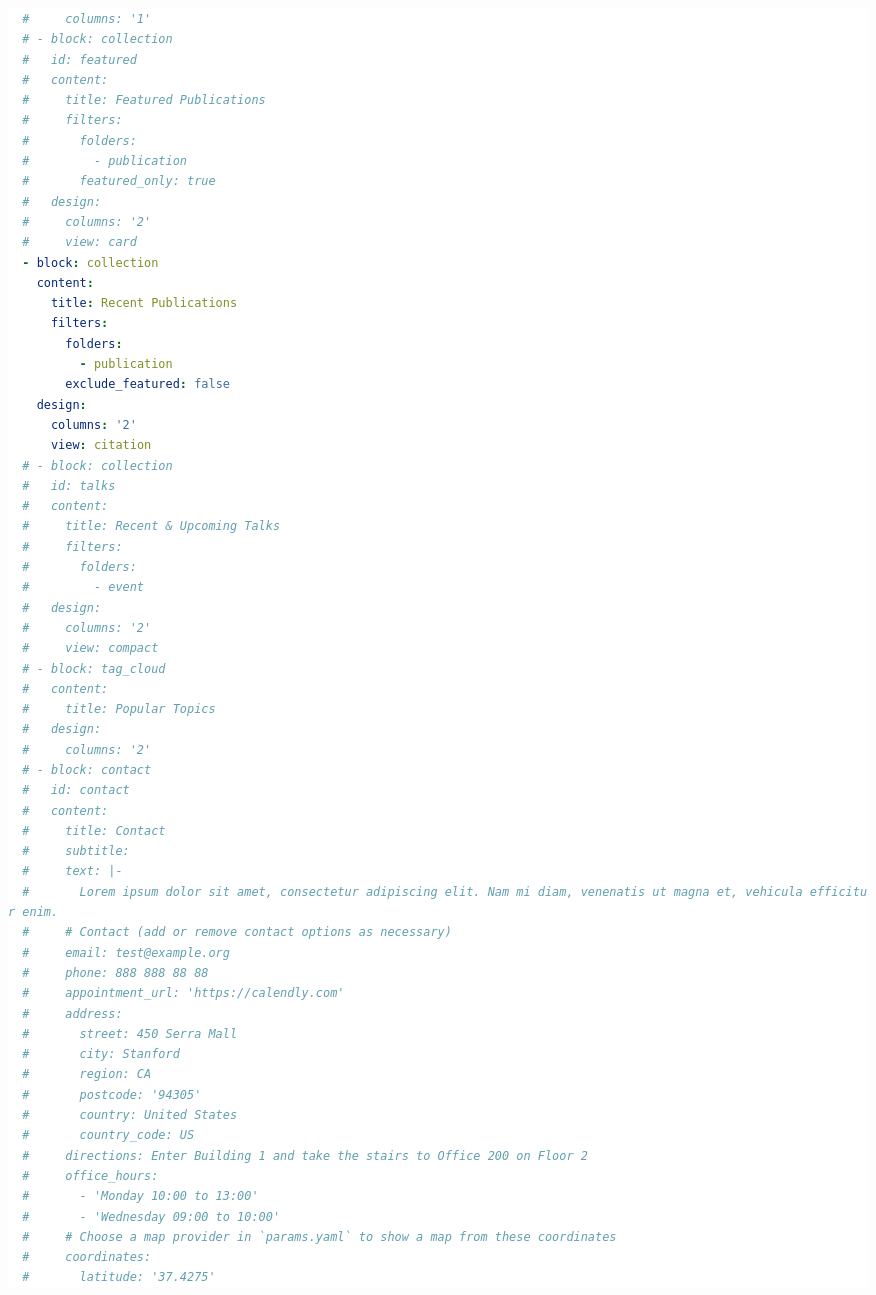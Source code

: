 ```yaml
  #     columns: '1'
  # - block: collection
  #   id: featured
  #   content:
  #     title: Featured Publications
  #     filters:
  #       folders:
  #         - publication
  #       featured_only: true
  #   design:
  #     columns: '2'
  #     view: card
  - block: collection
    content:
      title: Recent Publications
      filters:
        folders:
          - publication
        exclude_featured: false
    design:
      columns: '2'
      view: citation
  # - block: collection
  #   id: talks
  #   content:
  #     title: Recent & Upcoming Talks
  #     filters:
  #       folders:
  #         - event
  #   design:
  #     columns: '2'
  #     view: compact
  # - block: tag_cloud
  #   content:
  #     title: Popular Topics
  #   design:
  #     columns: '2'
  # - block: contact
  #   id: contact
  #   content:
  #     title: Contact
  #     subtitle:
  #     text: |-
  #       Lorem ipsum dolor sit amet, consectetur adipiscing elit. Nam mi diam, venenatis ut magna et, vehicula efficitur enim.
  #     # Contact (add or remove contact options as necessary)
  #     email: test@example.org
  #     phone: 888 888 88 88
  #     appointment_url: 'https://calendly.com'
  #     address:
  #       street: 450 Serra Mall
  #       city: Stanford
  #       region: CA
  #       postcode: '94305'
  #       country: United States
  #       country_code: US
  #     directions: Enter Building 1 and take the stairs to Office 200 on Floor 2
  #     office_hours:
  #       - 'Monday 10:00 to 13:00'
  #       - 'Wednesday 09:00 to 10:00'
  #     # Choose a map provider in `params.yaml` to show a map from these coordinates
  #     coordinates:
  #       latitude: '37.4275'
```